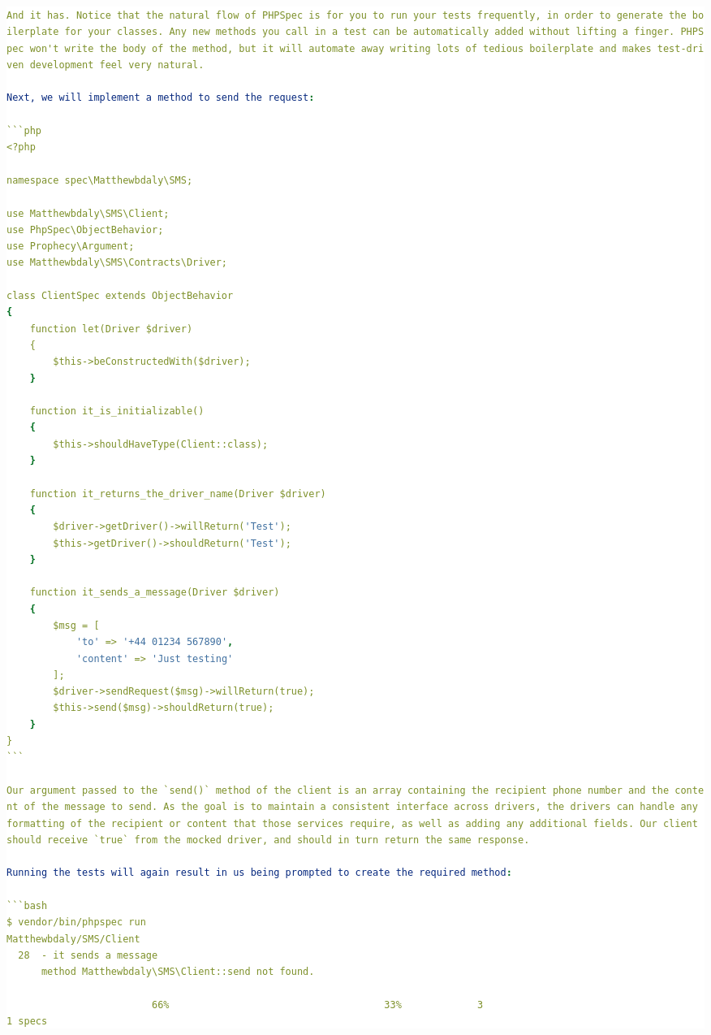 ````yaml
And it has. Notice that the natural flow of PHPSpec is for you to run your tests frequently, in order to generate the boilerplate for your classes. Any new methods you call in a test can be automatically added without lifting a finger. PHPSpec won't write the body of the method, but it will automate away writing lots of tedious boilerplate and makes test-driven development feel very natural.

Next, we will implement a method to send the request:

```php
<?php

namespace spec\Matthewbdaly\SMS;

use Matthewbdaly\SMS\Client;
use PhpSpec\ObjectBehavior;
use Prophecy\Argument;
use Matthewbdaly\SMS\Contracts\Driver;

class ClientSpec extends ObjectBehavior
{
    function let(Driver $driver)
    {
        $this->beConstructedWith($driver);
    }

    function it_is_initializable()
    {
        $this->shouldHaveType(Client::class);
    }

    function it_returns_the_driver_name(Driver $driver)
    {
        $driver->getDriver()->willReturn('Test');
        $this->getDriver()->shouldReturn('Test');
    }

    function it_sends_a_message(Driver $driver)
    {
        $msg = [
            'to' => '+44 01234 567890',
            'content' => 'Just testing'
        ];
        $driver->sendRequest($msg)->willReturn(true);
        $this->send($msg)->shouldReturn(true);
    }
}
```

Our argument passed to the `send()` method of the client is an array containing the recipient phone number and the content of the message to send. As the goal is to maintain a consistent interface across drivers, the drivers can handle any formatting of the recipient or content that those services require, as well as adding any additional fields. Our client should receive `true` from the mocked driver, and should in turn return the same response.

Running the tests will again result in us being prompted to create the required method:

```bash
$ vendor/bin/phpspec run
Matthewbdaly/SMS/Client                                                           
  28  - it sends a message
      method Matthewbdaly\SMS\Client::send not found.

                         66%                                     33%             3
1 specs
````